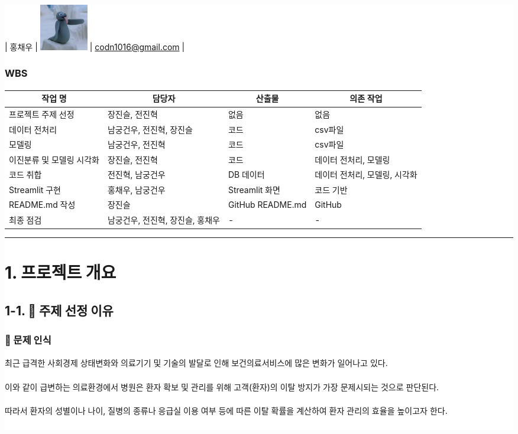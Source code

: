 | 홍채우 | <img src="readme_img/채우.png" width="80">   | codn1016@gmail.com |



### WBS

| 작업 명             | 담당자                | 산출물                 | 의존 작업           |
|------------------|-------------------|----------------------|------------------|
| 프로젝트 주제 선정   | 장진슬, 전진혁 | 없음                  | 없음              |
| 데이터 전처리       | 남궁건우, 전진혁, 장진슬 | 코드                  | csv파일    |
| 모델링            | 남궁건우, 전진혁         | 코드                  | csv파일    |
| 이진분류 및 모델링 시각화| 장진슬, 전진혁                |  코드                | 데이터 전처리, 모델링  |
| 코드 취합           | 전진혁, 남궁건우                | DB 데이터              | 데이터 전처리, 모델링, 시각화 |
| Streamlit 구현    | 홍채우, 남궁건우      | Streamlit 화면         | 코드 기반  |
| README.md 작성     | 장진슬                | GitHub README.md      | GitHub  |
| 최종 점검          | 남궁건우, 전진혁, 장진슬, 홍채우                  | -               | -  |



---

# 1. 프로젝트 개요 
   
## 1-1. 📌 주제 선정 이유
### 👀 문제 인식
최근 급격한 사회경제 상태변화와 의료기기 및 기술의 발달로 인해 보건의료서비스에 많은 변화가 일어나고 있다.<br><br>
이와 같이 급변하는 의료환경에서 병원은 환자 확보 및 관리를 위해 고객(환자)의 이탈 방지가 가장 문제시되는 것으로 판단된다.<br><br>
따라서 환자의 성별이나 나이, 질병의 종류나 응급실 이용 여부 등에 따른 이탈 확률을 계산하여 환자 관리의 효율을 높이고자 한다.<br><br>
